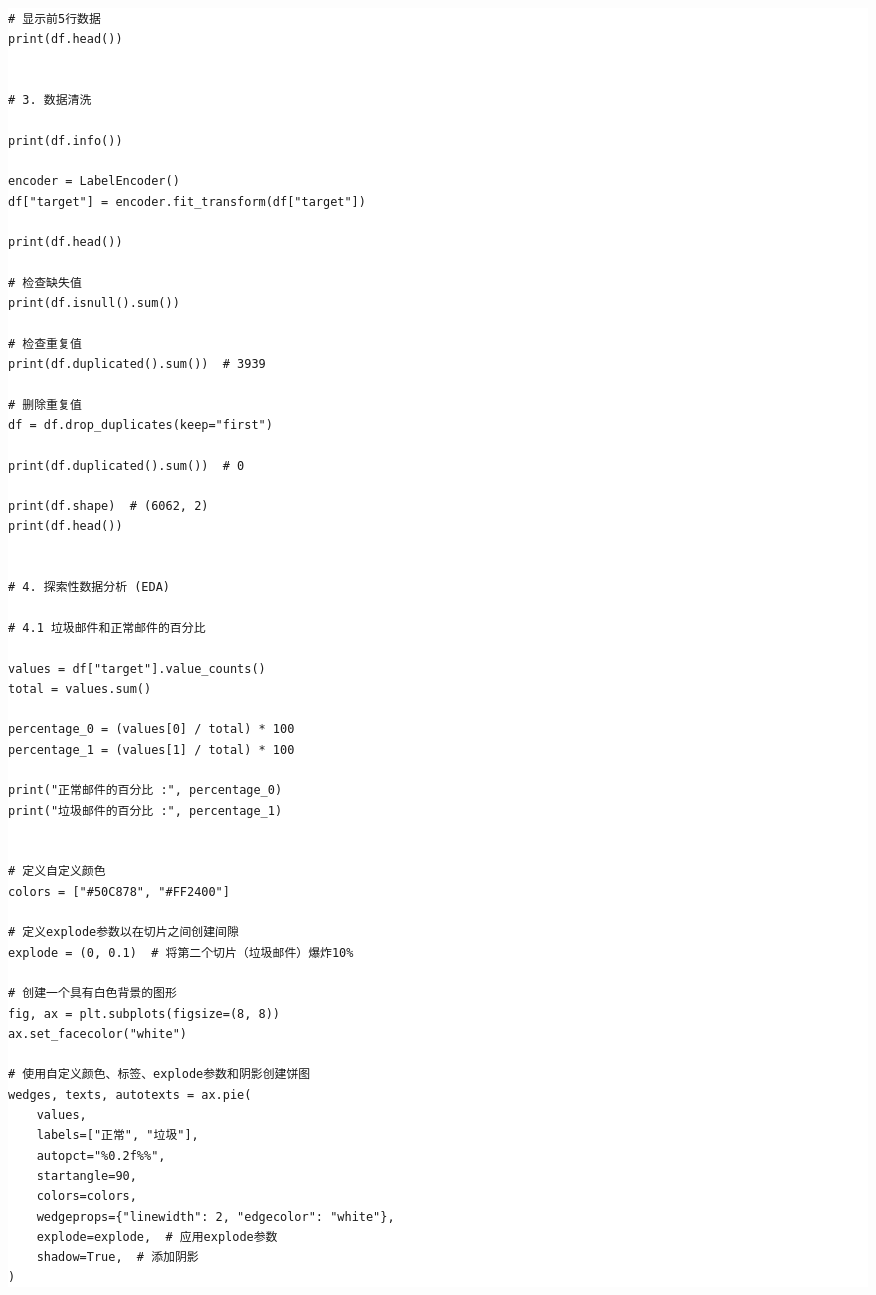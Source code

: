 ```
# 显示前5行数据
print(df.head())


# 3. 数据清洗

print(df.info())

encoder = LabelEncoder()
df["target"] = encoder.fit_transform(df["target"])

print(df.head())

# 检查缺失值
print(df.isnull().sum())

# 检查重复值
print(df.duplicated().sum())  # 3939

# 删除重复值
df = df.drop_duplicates(keep="first")

print(df.duplicated().sum())  # 0

print(df.shape)  # (6062, 2)
print(df.head())


# 4. 探索性数据分析 (EDA)

# 4.1 垃圾邮件和正常邮件的百分比

values = df["target"].value_counts()
total = values.sum()

percentage_0 = (values[0] / total) * 100
percentage_1 = (values[1] / total) * 100

print("正常邮件的百分比 :", percentage_0)
print("垃圾邮件的百分比 :", percentage_1)


# 定义自定义颜色
colors = ["#50C878", "#FF2400"]

# 定义explode参数以在切片之间创建间隙
explode = (0, 0.1)  # 将第二个切片（垃圾邮件）爆炸10%

# 创建一个具有白色背景的图形
fig, ax = plt.subplots(figsize=(8, 8))
ax.set_facecolor("white")

# 使用自定义颜色、标签、explode参数和阴影创建饼图
wedges, texts, autotexts = ax.pie(
    values,
    labels=["正常", "垃圾"],
    autopct="%0.2f%%",
    startangle=90,
    colors=colors,
    wedgeprops={"linewidth": 2, "edgecolor": "white"},
    explode=explode,  # 应用explode参数
    shadow=True,  # 添加阴影
)
```